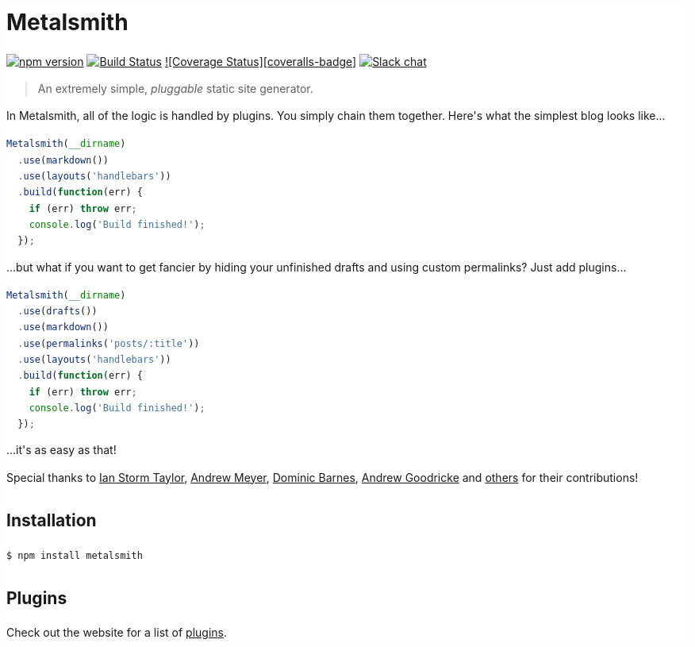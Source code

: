 
# Metalsmith

[![npm version][npm-badge]][npm-url]
[![Build Status][travis-badge]][travis-url]
[![Coverage Status][coveralls-badge]][coveralls-url]
[![Slack chat][slack-badge]][slack-url]

> An extremely simple, _pluggable_ static site generator.

In Metalsmith, all of the logic is handled by plugins. You simply chain them together. Here's what the simplest blog looks like...

```js
Metalsmith(__dirname)
  .use(markdown())
  .use(layouts('handlebars'))
  .build(function(err) {
    if (err) throw err;
    console.log('Build finished!');
  });
```

...but what if you want to get fancier by hiding your unfinished drafts and using custom permalinks? Just add plugins...

```js
Metalsmith(__dirname)
  .use(drafts())
  .use(markdown())
  .use(permalinks('posts/:title'))
  .use(layouts('handlebars'))
  .build(function(err) {
    if (err) throw err;
    console.log('Build finished!');
  });
```

...it's as easy as that!

Special thanks to [Ian Storm Taylor](https://github.com/ianstormtaylor), [Andrew Meyer](https://github.com/Ajedi32), [Dominic Barnes](https://github.com/dominicbarnes), [Andrew Goodricke](https://github.com/woodyrew) and [others](https://github.com/segmentio/metalsmith/graphs/contributors) for their contributions!

## Installation

    $ npm install metalsmith


## Plugins

Check out the website for a list of [plugins](http://www.metalsmith.io#the-community-plugins).



[npm-badge]: https://img.shields.io/npm/v/metalsmith.svg
[npm-url]: https://www.npmjs.com/package/metalsmith
[travis-badge]: https://travis-ci.org/segmentio/metalsmith.svg
[travis-url]: https://travis-ci.org/segmentio/metalsmith
[coveralls-url]: https://coveralls.io/github/segmentio/metalsmith?branch=master
[slack-badge]: https://img.shields.io/badge/Slack-Join%20Chat%20→-blue.svg
[slack-url]: http://metalsmith-slack.herokuapp.com/